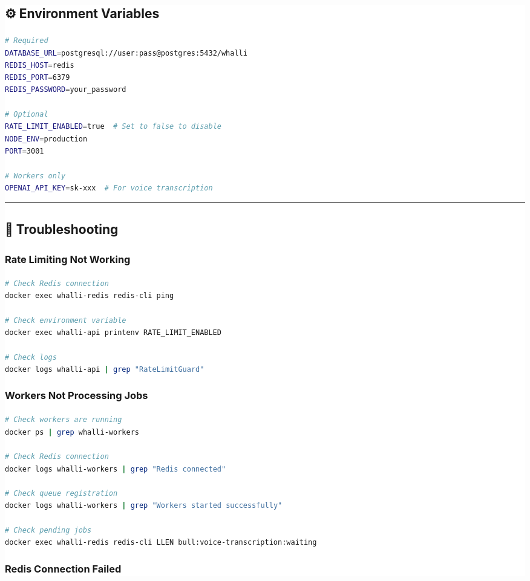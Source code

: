 
## ⚙️ Environment Variables

```bash
# Required
DATABASE_URL=postgresql://user:pass@postgres:5432/whalli
REDIS_HOST=redis
REDIS_PORT=6379
REDIS_PASSWORD=your_password

# Optional
RATE_LIMIT_ENABLED=true  # Set to false to disable
NODE_ENV=production
PORT=3001

# Workers only
OPENAI_API_KEY=sk-xxx  # For voice transcription
```

---

## 🐛 Troubleshooting

### Rate Limiting Not Working

```bash
# Check Redis connection
docker exec whalli-redis redis-cli ping

# Check environment variable
docker exec whalli-api printenv RATE_LIMIT_ENABLED

# Check logs
docker logs whalli-api | grep "RateLimitGuard"
```

### Workers Not Processing Jobs

```bash
# Check workers are running
docker ps | grep whalli-workers

# Check Redis connection
docker logs whalli-workers | grep "Redis connected"

# Check queue registration
docker logs whalli-workers | grep "Workers started successfully"

# Check pending jobs
docker exec whalli-redis redis-cli LLEN bull:voice-transcription:waiting
```

### Redis Connection Failed
